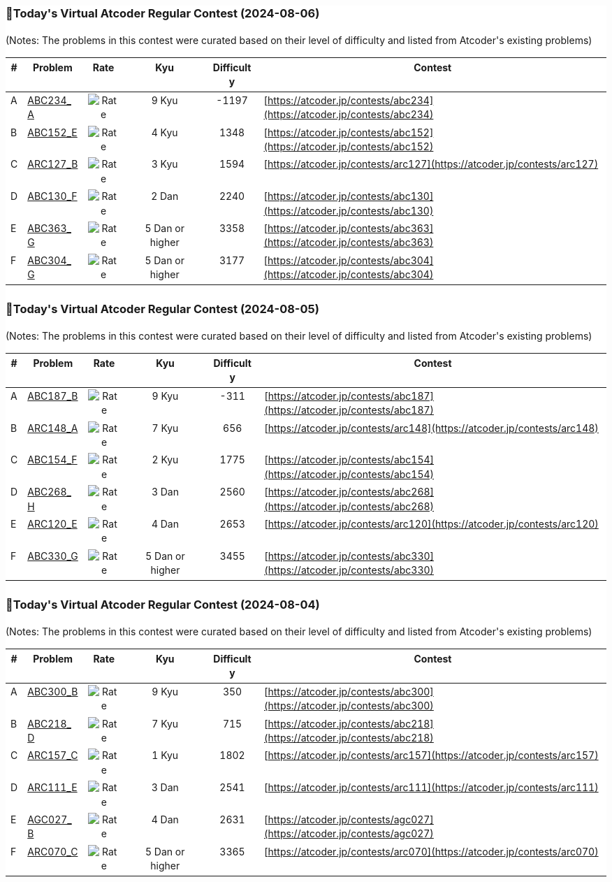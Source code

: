 ### 🌟Today's Virtual Atcoder Regular Contest (2024-08-06)
(Notes: The problems in this contest were curated based on their level of difficulty and listed from Atcoder's existing problems)

| # | Problem |Rate| Kyu | Difficulty | Contest |
|---| ----- | :--------: | :----------: | :----------: | ---------- |
|A|[ABC234_A](https://atcoder.jp/contests/abc234/tasks/abc234_a)|![Rate](https://img.shields.io/badge/9%20Kyu---1197-lightgrey)|9 Kyu|-1197|[https://atcoder.jp/contests/abc234](https://atcoder.jp/contests/abc234)|
|B|[ABC152_E](https://atcoder.jp/contests/abc152/tasks/abc152_e)|![Rate](https://img.shields.io/badge/4%20Kyu-1348-green)|4 Kyu|1348|[https://atcoder.jp/contests/abc152](https://atcoder.jp/contests/abc152)|
|C|[ARC127_B](https://atcoder.jp/contests/arc127/tasks/arc127_b)|![Rate](https://img.shields.io/badge/3%20Kyu-1594-green)|3 Kyu|1594|[https://atcoder.jp/contests/arc127](https://atcoder.jp/contests/arc127)|
|D|[ABC130_F](https://atcoder.jp/contests/abc130/tasks/abc130_f)|![Rate](https://img.shields.io/badge/2%20Dan-2240-yellow)|2 Dan|2240|[https://atcoder.jp/contests/abc130](https://atcoder.jp/contests/abc130)|
|E|[ABC363_G](https://atcoder.jp/contests/abc363/tasks/abc363_g)|![Rate](https://img.shields.io/badge/5%20Dan%20or%20higher-3358-red)|5 Dan or higher|3358|[https://atcoder.jp/contests/abc363](https://atcoder.jp/contests/abc363)|
|F|[ABC304_G](https://atcoder.jp/contests/abc304/tasks/abc304_g)|![Rate](https://img.shields.io/badge/5%20Dan%20or%20higher-3177-red)|5 Dan or higher|3177|[https://atcoder.jp/contests/abc304](https://atcoder.jp/contests/abc304)|

### 🌟Today's Virtual Atcoder Regular Contest (2024-08-05)
(Notes: The problems in this contest were curated based on their level of difficulty and listed from Atcoder's existing problems)

| # | Problem |Rate| Kyu | Difficulty | Contest |
|---| ----- | :--------: | :----------: | :----------: | ---------- |
|A|[ABC187_B](https://atcoder.jp/contests/abc187/tasks/abc187_b)|![Rate](https://img.shields.io/badge/9%20Kyu---311-lightgrey)|9 Kyu|-311|[https://atcoder.jp/contests/abc187](https://atcoder.jp/contests/abc187)|
|B|[ARC148_A](https://atcoder.jp/contests/arc148/tasks/arc148_a)|![Rate](https://img.shields.io/badge/7%20Kyu-656-critical)|7 Kyu|656|[https://atcoder.jp/contests/arc148](https://atcoder.jp/contests/arc148)|
|C|[ABC154_F](https://atcoder.jp/contests/abc154/tasks/abc154_f)|![Rate](https://img.shields.io/badge/2%20Kyu-1775-blue)|2 Kyu|1775|[https://atcoder.jp/contests/abc154](https://atcoder.jp/contests/abc154)|
|D|[ABC268_H](https://atcoder.jp/contests/abc268/tasks/abc268_h)|![Rate](https://img.shields.io/badge/3%20Dan-2560-orange)|3 Dan|2560|[https://atcoder.jp/contests/abc268](https://atcoder.jp/contests/abc268)|
|E|[ARC120_E](https://atcoder.jp/contests/arc120/tasks/arc120_e)|![Rate](https://img.shields.io/badge/4%20Dan-2653-orange)|4 Dan|2653|[https://atcoder.jp/contests/arc120](https://atcoder.jp/contests/arc120)|
|F|[ABC330_G](https://atcoder.jp/contests/abc330/tasks/abc330_g)|![Rate](https://img.shields.io/badge/5%20Dan%20or%20higher-3455-red)|5 Dan or higher|3455|[https://atcoder.jp/contests/abc330](https://atcoder.jp/contests/abc330)|

### 🌟Today's Virtual Atcoder Regular Contest (2024-08-04)
(Notes: The problems in this contest were curated based on their level of difficulty and listed from Atcoder's existing problems)

| # | Problem |Rate| Kyu | Difficulty | Contest |
|---| ----- | :--------: | :----------: | :----------: | ---------- |
|A|[ABC300_B](https://atcoder.jp/contests/abc300/tasks/abc300_b)|![Rate](https://img.shields.io/badge/9%20Kyu-350-lightgrey)|9 Kyu|350|[https://atcoder.jp/contests/abc300](https://atcoder.jp/contests/abc300)|
|B|[ABC218_D](https://atcoder.jp/contests/abc218/tasks/abc218_d)|![Rate](https://img.shields.io/badge/7%20Kyu-715-critical)|7 Kyu|715|[https://atcoder.jp/contests/abc218](https://atcoder.jp/contests/abc218)|
|C|[ARC157_C](https://atcoder.jp/contests/arc157/tasks/arc157_c)|![Rate](https://img.shields.io/badge/1%20Kyu-1802-blue)|1 Kyu|1802|[https://atcoder.jp/contests/arc157](https://atcoder.jp/contests/arc157)|
|D|[ARC111_E](https://atcoder.jp/contests/arc111/tasks/arc111_e)|![Rate](https://img.shields.io/badge/3%20Dan-2541-orange)|3 Dan|2541|[https://atcoder.jp/contests/arc111](https://atcoder.jp/contests/arc111)|
|E|[AGC027_B](https://atcoder.jp/contests/agc027/tasks/agc027_b)|![Rate](https://img.shields.io/badge/4%20Dan-2631-orange)|4 Dan|2631|[https://atcoder.jp/contests/agc027](https://atcoder.jp/contests/agc027)|
|F|[ARC070_C](https://atcoder.jp/contests/arc070/tasks/arc070_c)|![Rate](https://img.shields.io/badge/5%20Dan%20or%20higher-3365-red)|5 Dan or higher|3365|[https://atcoder.jp/contests/arc070](https://atcoder.jp/contests/arc070)|
